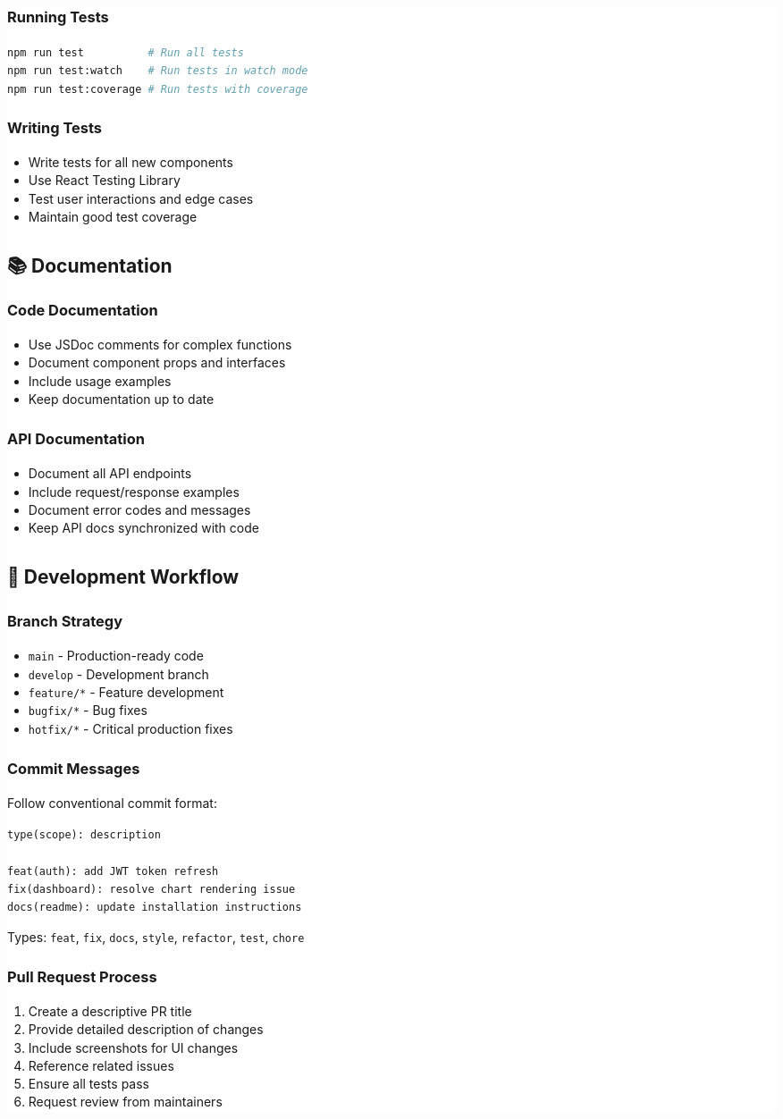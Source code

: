 ### Running Tests
```bash
npm run test          # Run all tests
npm run test:watch    # Run tests in watch mode
npm run test:coverage # Run tests with coverage
```

### Writing Tests
- Write tests for all new components
- Use React Testing Library
- Test user interactions and edge cases
- Maintain good test coverage

## 📚 Documentation

### Code Documentation
- Use JSDoc comments for complex functions
- Document component props and interfaces
- Include usage examples
- Keep documentation up to date

### API Documentation
- Document all API endpoints
- Include request/response examples
- Document error codes and messages
- Keep API docs synchronized with code

## 🔧 Development Workflow

### Branch Strategy
- `main` - Production-ready code
- `develop` - Development branch
- `feature/*` - Feature development
- `bugfix/*` - Bug fixes
- `hotfix/*` - Critical production fixes

### Commit Messages
Follow conventional commit format:
```
type(scope): description

feat(auth): add JWT token refresh
fix(dashboard): resolve chart rendering issue
docs(readme): update installation instructions
```

Types: `feat`, `fix`, `docs`, `style`, `refactor`, `test`, `chore`

### Pull Request Process
1. Create a descriptive PR title
2. Provide detailed description of changes
3. Include screenshots for UI changes
4. Reference related issues
5. Ensure all tests pass
6. Request review from maintainers
